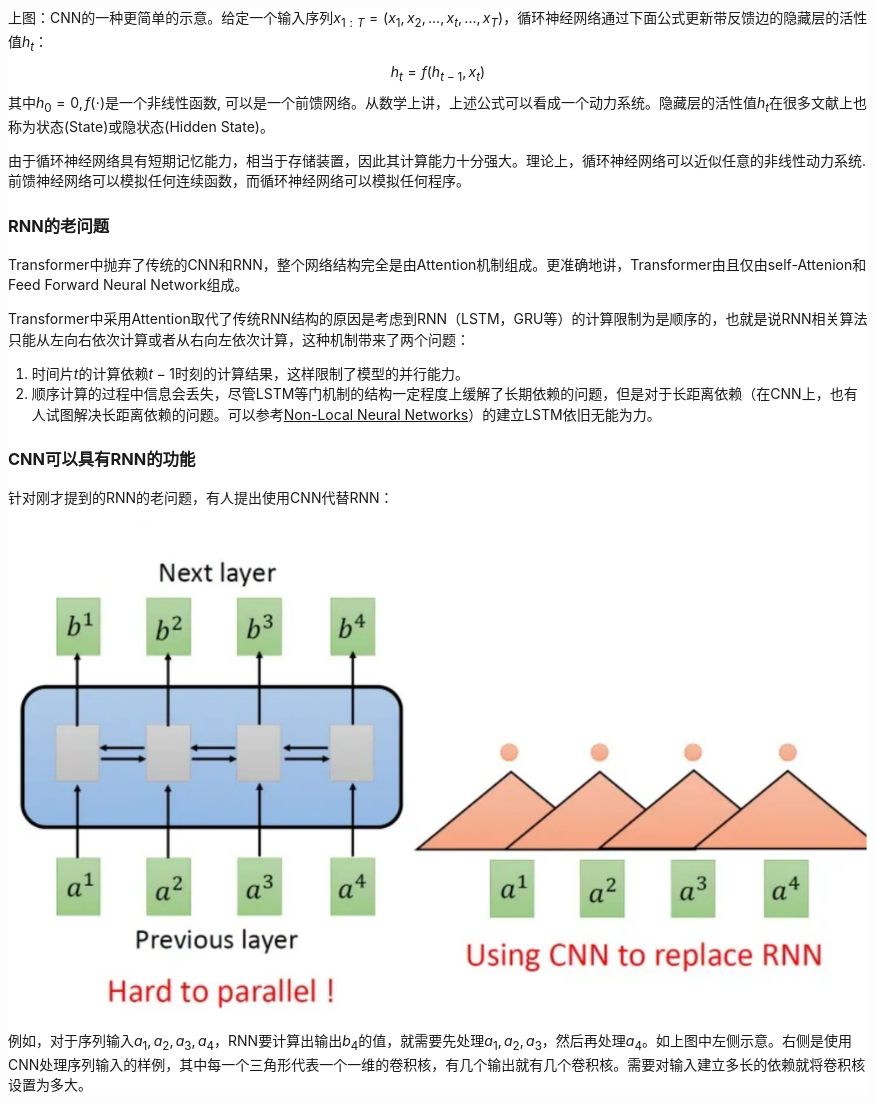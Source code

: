 上图：CNN的一种更简单的示意。给定一个输入序列$x_{1:T} = (x_1 , x_2, ... , x_t , ... , x_T )$，循环神经网络通过下面公式更新带反馈边的隐藏层的活性值$h_t$：
$$
h_t = f(h_{t-1},x_t)
$$
其中$h_0 = 0,f(\cdot)$​是一个非线性函数, 可以是一个前馈网络。从数学上讲，上述公式可以看成一个动力系统。隐藏层的活性值$h_t$​在很多文献上也称为状态(State)或隐状态(Hidden State)。

由于循环神经网络具有短期记忆能力，相当于存储装置，因此其计算能力十分强大。理论上，循环神经网络可以近似任意的非线性动力系统.前馈神经网络可以模拟任何连续函数，而循环神经网络可以模拟任何程序。

### RNN的老问题

Transformer中抛弃了传统的CNN和RNN，整个网络结构完全是由Attention机制组成。更准确地讲，Transformer由且仅由self-Attenion和Feed Forward Neural Network组成。

Transformer中采用Attention取代了传统RNN结构的原因是考虑到RNN（LSTM，GRU等）的计算限制为是顺序的，也就是说RNN相关算法只能从左向右依次计算或者从右向左依次计算，这种机制带来了两个问题：

1. 时间片$t$的计算依赖$t-1$时刻的计算结果，这样限制了模型的并行能力。
2. 顺序计算的过程中信息会丢失，尽管LSTM等门机制的结构一定程度上缓解了长期依赖的问题，但是对于长距离依赖（在CNN上，也有人试图解决长距离依赖的问题。可以参考[Non-Local Neural Networks](../unlimited-paper-works/[27]Non-local-Neural-Networks.md)）的建立LSTM依旧无能为力。

### CNN可以具有RNN的功能

针对刚才提到的RNN的老问题，有人提出使用CNN代替RNN：

![image-20210812123431466](./src/vision-transformer/image-20210812123431466.png)

例如，对于序列输入$a_1,a_2,a_3,a_4$​​​，RNN要计算出输出$b_4$​​的值，就需要先处理$a_1,a_2,a_3$​​，然后再处理$a_4$​​​。如上图中左侧示意。右侧是使用CNN处理序列输入的样例，其中每一个三角形代表一个一维的卷积核，有几个输出就有几个卷积核。需要对输入建立多长的依赖就将卷积核设置为多大。
